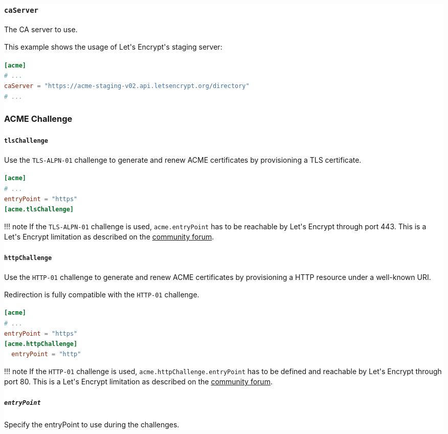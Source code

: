 ### `caServer`

The CA server to use.

This example shows the usage of Let's Encrypt's staging server:

```toml
[acme]
# ...
caServer = "https://acme-staging-v02.api.letsencrypt.org/directory"
# ...
```

### ACME Challenge

#### `tlsChallenge`

Use the `TLS-ALPN-01` challenge to generate and renew ACME certificates by provisioning a TLS certificate.

```toml
[acme]
# ...
entryPoint = "https"
[acme.tlsChallenge]
```

!!! note
    If the `TLS-ALPN-01` challenge is used, `acme.entryPoint` has to be reachable by Let's Encrypt through port 443.
    This is a Let's Encrypt limitation as described on the [community forum](https://community.letsencrypt.org/t/support-for-ports-other-than-80-and-443/3419/72).

#### `httpChallenge`

Use the `HTTP-01` challenge to generate and renew ACME certificates by provisioning a HTTP resource under a well-known URI.

Redirection is fully compatible with the `HTTP-01` challenge.

```toml
[acme]
# ...
entryPoint = "https"
[acme.httpChallenge]
  entryPoint = "http"
```

!!! note
    If the `HTTP-01` challenge is used, `acme.httpChallenge.entryPoint` has to be defined and reachable by Let's Encrypt through port 80.
    This is a Let's Encrypt limitation as described on the [community forum](https://community.letsencrypt.org/t/support-for-ports-other-than-80-and-443/3419/72).

##### `entryPoint`

Specify the entryPoint to use during the challenges.

